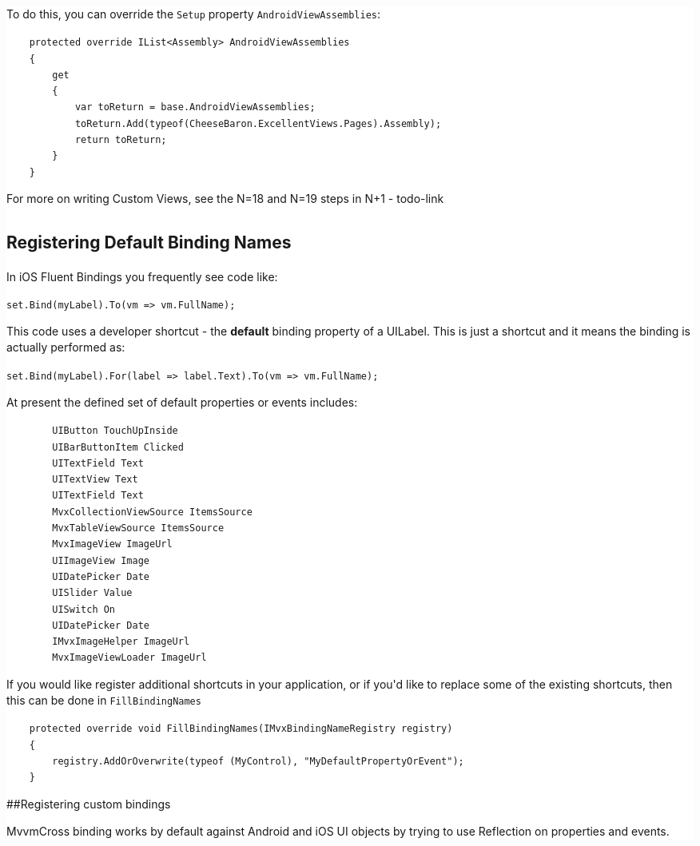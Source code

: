 To do this, you can override the `Setup` property `AndroidViewAssemblies`:

        protected override IList<Assembly> AndroidViewAssemblies
        {
            get
            {
            	var toReturn = base.AndroidViewAssemblies;
            	toReturn.Add(typeof(CheeseBaron.ExcellentViews.Pages).Assembly);
                return toReturn;
            }
        }


For more on writing Custom Views, see the N=18 and N=19 steps in N+1 - todo-link

## Registering Default Binding Names

In iOS Fluent Bindings you frequently see code like:

	set.Bind(myLabel).To(vm => vm.FullName);

This code uses a developer shortcut - the **default** binding property of a UILabel. This is just a shortcut and it means the binding is actually performed as:

	set.Bind(myLabel).For(label => label.Text).To(vm => vm.FullName);

At present the defined set of default properties or events includes:

            UIButton TouchUpInside
            UIBarButtonItem Clicked
            UITextField Text
            UITextView Text
            UITextField Text
            MvxCollectionViewSource ItemsSource
            MvxTableViewSource ItemsSource
            MvxImageView ImageUrl
            UIImageView	Image
            UIDatePicker Date
            UISlider Value
            UISwitch On
            UIDatePicker Date
            IMvxImageHelper ImageUrl
            MvxImageViewLoader ImageUrl

If you would like register additional shortcuts in your application, or if you'd like to replace some of the existing shortcuts, then this can be done in `FillBindingNames`

		protected override void FillBindingNames(IMvxBindingNameRegistry registry)
		{
			registry.AddOrOverwrite(typeof (MyControl), "MyDefaultPropertyOrEvent");
		}

##Registering custom bindings

MvvmCross binding works by default against Android and iOS UI objects by trying to use Reflection on properties and events.
